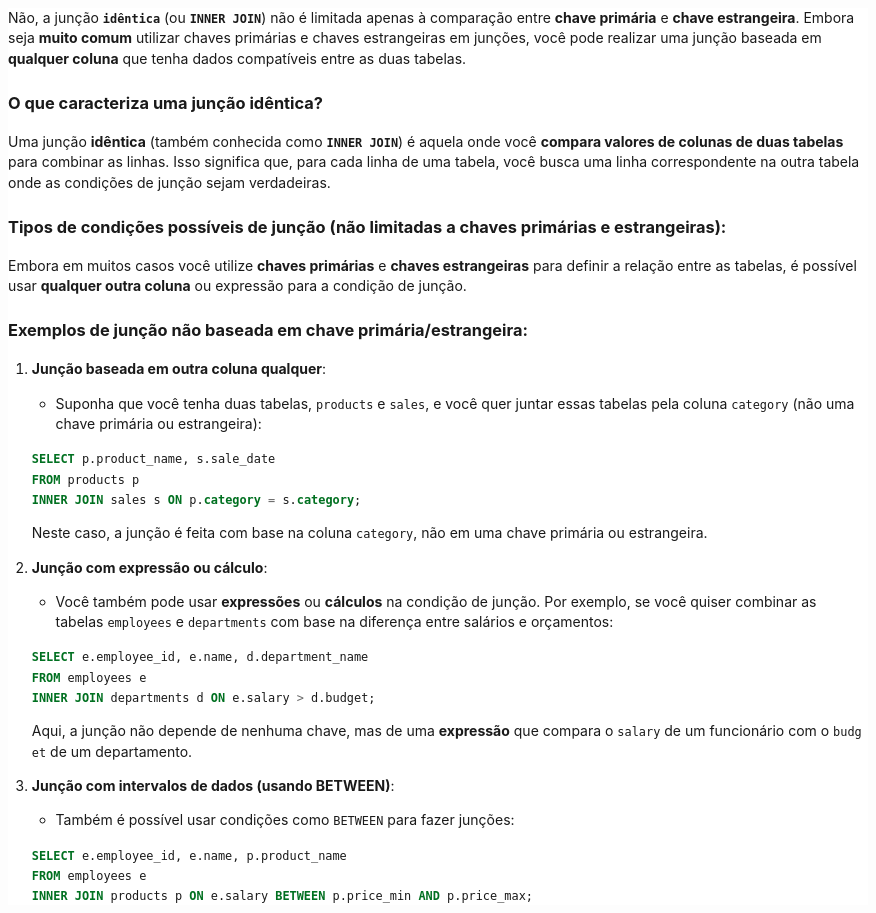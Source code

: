 Não, a junção **`idêntica`** (ou **`INNER JOIN`**) não é limitada apenas à comparação entre **chave primária** e **chave estrangeira**. Embora seja **muito comum** utilizar chaves primárias e chaves estrangeiras em junções, você pode realizar uma junção baseada em **qualquer coluna** que tenha dados compatíveis entre as duas tabelas.

### O que caracteriza uma **junção idêntica**?

Uma junção **idêntica** (também conhecida como **`INNER JOIN`**) é aquela onde você **compara valores de colunas de duas tabelas** para combinar as linhas. Isso significa que, para cada linha de uma tabela, você busca uma linha correspondente na outra tabela onde as condições de junção sejam verdadeiras.

### Tipos de condições possíveis de junção (não limitadas a chaves primárias e estrangeiras):

Embora em muitos casos você utilize **chaves primárias** e **chaves estrangeiras** para definir a relação entre as tabelas, é possível usar **qualquer outra coluna** ou expressão para a condição de junção.

### Exemplos de junção não baseada em chave primária/estrangeira:

1. **Junção baseada em outra coluna qualquer**:
    - Suponha que você tenha duas tabelas, `products` e `sales`, e você quer juntar essas tabelas pela coluna `category` (não uma chave primária ou estrangeira):
    
    ```sql
    SELECT p.product_name, s.sale_date
    FROM products p
    INNER JOIN sales s ON p.category = s.category;
    
    ```
    
    Neste caso, a junção é feita com base na coluna `category`, não em uma chave primária ou estrangeira.
    
2. **Junção com expressão ou cálculo**:
    - Você também pode usar **expressões** ou **cálculos** na condição de junção. Por exemplo, se você quiser combinar as tabelas `employees` e `departments` com base na diferença entre salários e orçamentos:
    
    ```sql
    SELECT e.employee_id, e.name, d.department_name
    FROM employees e
    INNER JOIN departments d ON e.salary > d.budget;
    
    ```
    
    Aqui, a junção não depende de nenhuma chave, mas de uma **expressão** que compara o `salary` de um funcionário com o `budget` de um departamento.
    
3. **Junção com intervalos de dados (usando BETWEEN)**:
    - Também é possível usar condições como `BETWEEN` para fazer junções:
    
    ```sql
    SELECT e.employee_id, e.name, p.product_name
    FROM employees e
    INNER JOIN products p ON e.salary BETWEEN p.price_min AND p.price_max;
    